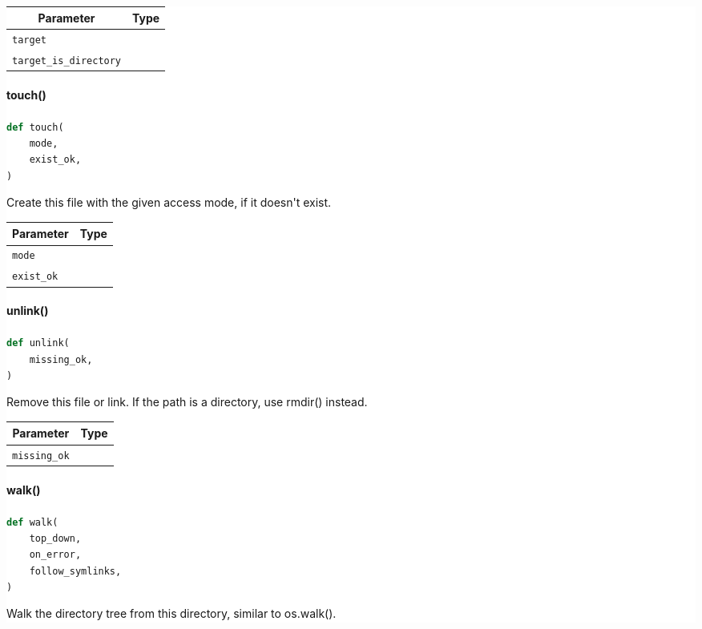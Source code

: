 
| Parameter | Type |
|-|-|
| `target` |  |
| `target_is_directory` |  |

#### touch()

```python
def touch(
    mode,
    exist_ok,
)
```
Create this file with the given access mode, if it doesn't exist.


| Parameter | Type |
|-|-|
| `mode` |  |
| `exist_ok` |  |

#### unlink()

```python
def unlink(
    missing_ok,
)
```
Remove this file or link.
If the path is a directory, use rmdir() instead.


| Parameter | Type |
|-|-|
| `missing_ok` |  |

#### walk()

```python
def walk(
    top_down,
    on_error,
    follow_symlinks,
)
```
Walk the directory tree from this directory, similar to os.walk().

